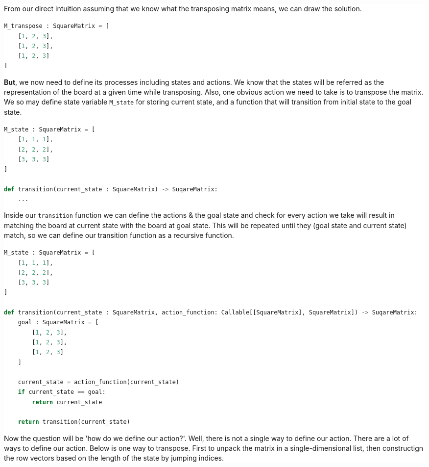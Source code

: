 From our direct intuition assuming that we know what the transposing matrix means, we can draw the solution.

```python
M_transpose : SquareMatrix = [
    [1, 2, 3],
    [1, 2, 3],
    [1, 2, 3]
]
```

**But**, we now need to define its processes including states and actions. We know that the states will be referred as the representation of the board at a given time while transposing. Also, one obvious action we need to take is to transpose the matrix. We so may define state variable `M_state` for storing current state, and a function that will transition from initial state to the goal state.

```python
M_state : SquareMatrix = [
    [1, 1, 1],
    [2, 2, 2],
    [3, 3, 3]
]

def transition(current_state : SquareMatrix) -> SuqareMatrix:
    ...
```

Inside our `transition` function we can define the actions & the goal state and check for every action we take will result in matching the board at current state with the board at goal state. This will be repeated until they (goal state and current state) match, so we can define our transition function as a recursive function.

```python
M_state : SquareMatrix = [
    [1, 1, 1],
    [2, 2, 2],
    [3, 3, 3]
]

def transition(current_state : SquareMatrix, action_function: Callable[[SquareMatrix], SquareMatrix]) -> SuqareMatrix:
    goal : SquareMatrix = [
        [1, 2, 3],
        [1, 2, 3],
        [1, 2, 3]
    ]

    current_state = action_function(current_state)
    if current_state == goal:
        return current_state

    return transition(current_state)
```

Now the question will be 'how do we define our action?'. Well, there is not a single way to define our action. There are a lot of ways to define our action. Below is one way to transpose. First to unpack the matrix in a single-dimensional list, then constructign the row vectors based on the length of the state by jumping indices.
